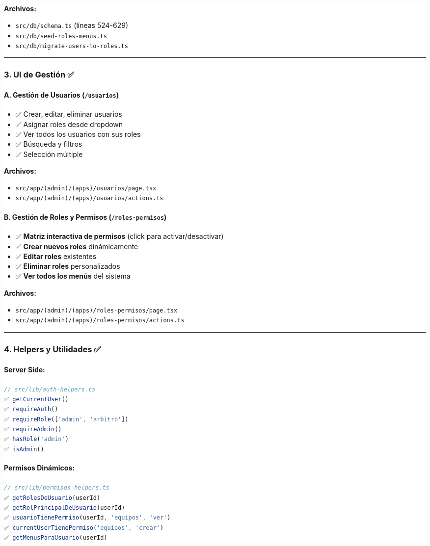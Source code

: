 ```
```

**Archivos:**
- `src/db/schema.ts` (líneas 524-629)
- `src/db/seed-roles-menus.ts`
- `src/db/migrate-users-to-roles.ts`

---

### **3. UI de Gestión** ✅

#### **A. Gestión de Usuarios** (`/usuarios`)
- ✅ Crear, editar, eliminar usuarios
- ✅ Asignar roles desde dropdown
- ✅ Ver todos los usuarios con sus roles
- ✅ Búsqueda y filtros
- ✅ Selección múltiple

**Archivos:**
- `src/app/(admin)/(apps)/usuarios/page.tsx`
- `src/app/(admin)/(apps)/usuarios/actions.ts`

#### **B. Gestión de Roles y Permisos** (`/roles-permisos`)
- ✅ **Matriz interactiva de permisos** (click para activar/desactivar)
- ✅ **Crear nuevos roles** dinámicamente
- ✅ **Editar roles** existentes
- ✅ **Eliminar roles** personalizados
- ✅ **Ver todos los menús** del sistema

**Archivos:**
- `src/app/(admin)/(apps)/roles-permisos/page.tsx`
- `src/app/(admin)/(apps)/roles-permisos/actions.ts`

---

### **4. Helpers y Utilidades** ✅

#### **Server Side:**
```typescript
// src/lib/auth-helpers.ts
✅ getCurrentUser()
✅ requireAuth()
✅ requireRole(['admin', 'arbitro'])
✅ requireAdmin()
✅ hasRole('admin')
✅ isAdmin()
```

#### **Permisos Dinámicos:**
```typescript
// src/lib/permisos-helpers.ts
✅ getRolesDeUsuario(userId)
✅ getRolPrincipalDeUsuario(userId)
✅ usuarioTienePermiso(userId, 'equipos', 'ver')
✅ currentUserTienePermiso('equipos', 'crear')
✅ getMenusParaUsuario(userId)
```

